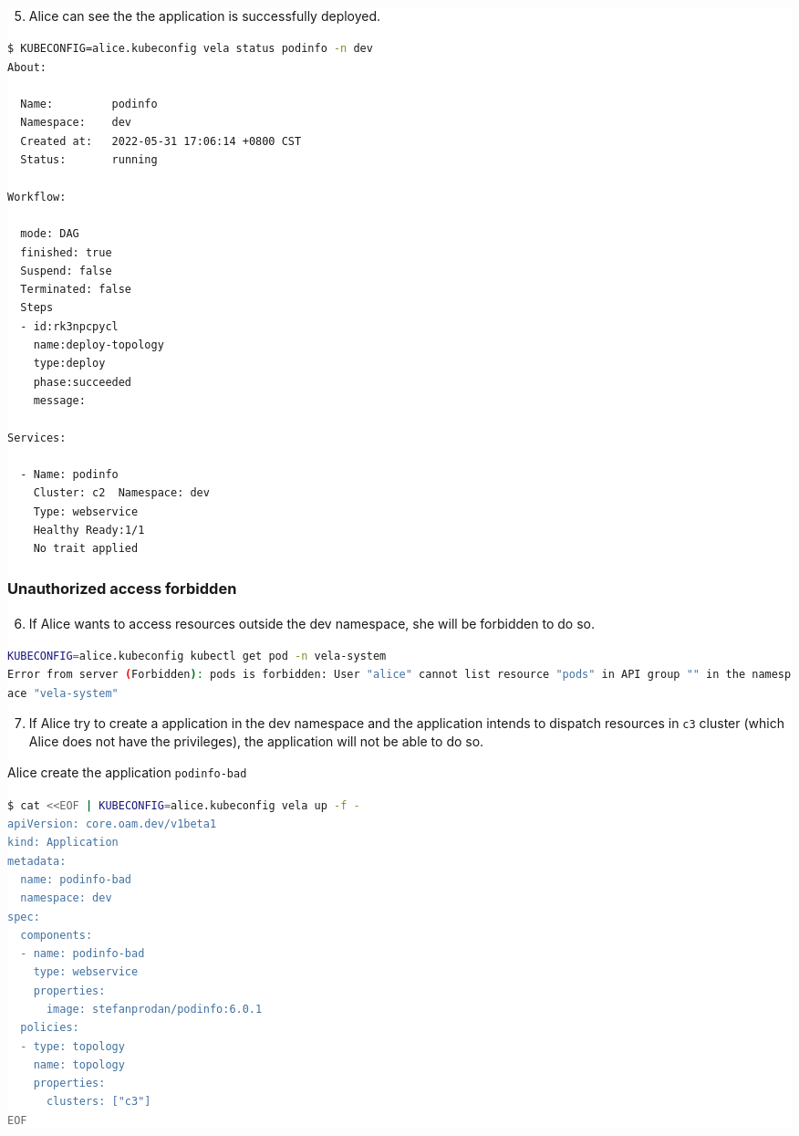 5. Alice can see the the application is successfully deployed.

```bash
$ KUBECONFIG=alice.kubeconfig vela status podinfo -n dev
About:

  Name:         podinfo                      
  Namespace:    dev                          
  Created at:   2022-05-31 17:06:14 +0800 CST
  Status:       running                      

Workflow:

  mode: DAG
  finished: true
  Suspend: false
  Terminated: false
  Steps
  - id:rk3npcpycl
    name:deploy-topology
    type:deploy
    phase:succeeded 
    message:

Services:

  - Name: podinfo  
    Cluster: c2  Namespace: dev
    Type: webservice
    Healthy Ready:1/1
    No trait applied
```

### Unauthorized access forbidden

6. If Alice wants to access resources outside the dev namespace, she will be forbidden to do so.

```bash
KUBECONFIG=alice.kubeconfig kubectl get pod -n vela-system
Error from server (Forbidden): pods is forbidden: User "alice" cannot list resource "pods" in API group "" in the namespace "vela-system"
```

7. If Alice try to create a application in the dev namespace and the application intends to dispatch resources in `c3` cluster (which Alice does not have the privileges), the application will not be able to do so.

Alice create the application `podinfo-bad`
```bash
$ cat <<EOF | KUBECONFIG=alice.kubeconfig vela up -f -
apiVersion: core.oam.dev/v1beta1
kind: Application
metadata:
  name: podinfo-bad
  namespace: dev
spec:
  components:
  - name: podinfo-bad
    type: webservice
    properties:
      image: stefanprodan/podinfo:6.0.1
  policies:
  - type: topology
    name: topology
    properties:
      clusters: ["c3"]
EOF
```
